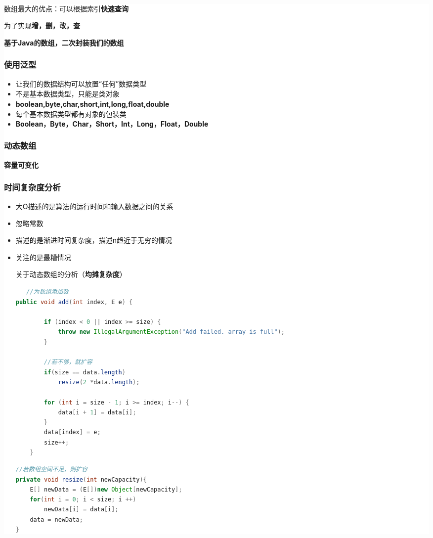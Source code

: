 数组最大的优点：可以根据索引**快速查询**

为了实现**增，删，改，查**

**基于Java的数组，二次封装我们的数组**

### 使用泛型

-   让我们的数据结构可以放置“任何”数据类型
-   不是基本数据类型，只能是类对象
-   **boolean,byte,char,short,int,long,float,double**
-   每个基本数据类型都有对象的包装类
-   **Boolean，Byte，Char，Short，Int，Long，Float，Double**

### 动态数组

**容量可变化**

### 时间复杂度分析

-   大O描述的是算法的运行时间和输入数据之间的关系

-   忽略常数

-   描述的是渐进时间复杂度，描述n趋近于无穷的情况

-   关注的是最糟情况

    

    关于动态数组的分析（**均摊复杂度**）

    ```java
       //为数组添加数
    public void add(int index, E e) {
    
            if (index < 0 || index >= size) {
                throw new IllegalArgumentException("Add failed. array is full");
            }
    
            //若不够，就扩容
            if(size == data.length)
                resize(2 *data.length);
    
            for (int i = size - 1; i >= index; i--) {
                data[i + 1] = data[i];
            }
            data[index] = e;
            size++;
        }
    ```

    ```java
    //若数组空间不足，则扩容
    private void resize(int newCapacity){
        E[] newData = (E[])new Object[newCapacity];
        for(int i = 0; i < size; i ++)
            newData[i] = data[i];
        data = newData;
    }
    ```
